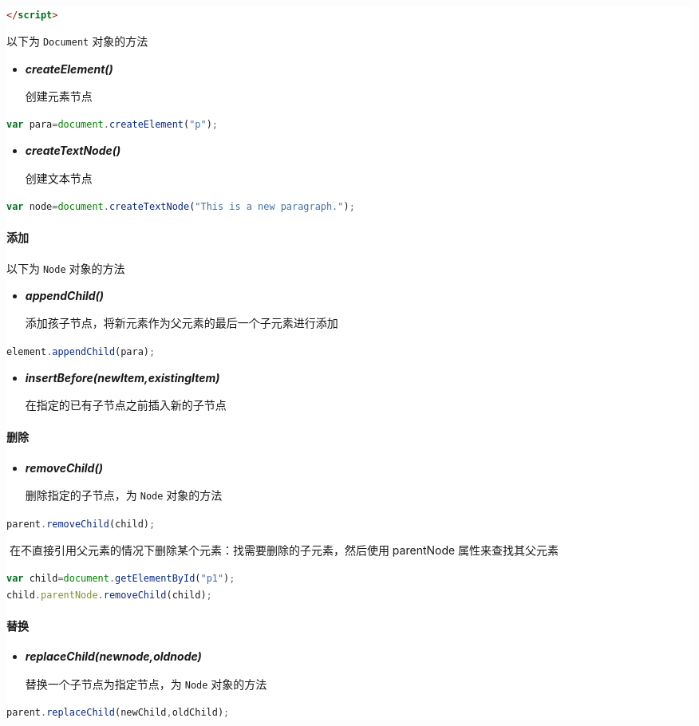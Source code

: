 ```html
</script>
```

以下为 `Document` 对象的方法

- ***createElement()***

    创建元素节点

```javascript
var para=document.createElement("p");
```

- ***createTextNode()***

    创建文本节点

```javascript
var node=document.createTextNode("This is a new paragraph.");
```

#### 添加

以下为 `Node` 对象的方法

- ***appendChild()***

    添加孩子节点，将新元素作为父元素的最后一个子元素进行添加

```javascript
element.appendChild(para);
```
- ***insertBefore(newItem,existingItem)***

    在指定的已有子节点之前插入新的子节点

#### 删除

- ***removeChild()***

    删除指定的子节点，为 `Node` 对象的方法

```javascript
parent.removeChild(child);
```

​		在不直接引用父元素的情况下删除某个元素：找需要删除的子元素，然后使用 parentNode 属性来查找其父元素

```javascript
var child=document.getElementById("p1");
child.parentNode.removeChild(child);
```

#### 替换

- ***replaceChild(newnode,oldnode)***

    替换一个子节点为指定节点，为 `Node` 对象的方法

```javascript
parent.replaceChild(newChild,oldChild);
```
